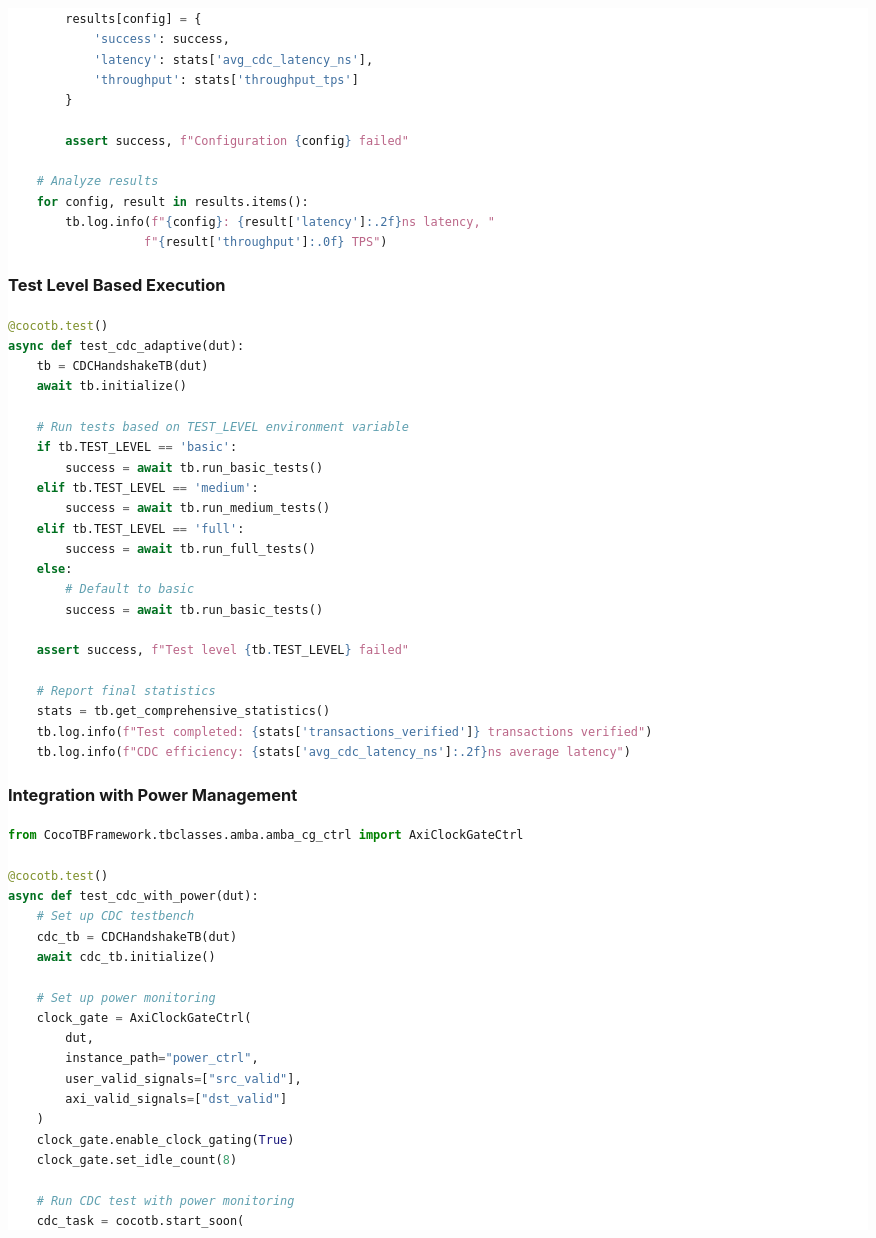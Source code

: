 ```python
        results[config] = {
            'success': success,
            'latency': stats['avg_cdc_latency_ns'],
            'throughput': stats['throughput_tps']
        }
        
        assert success, f"Configuration {config} failed"
    
    # Analyze results
    for config, result in results.items():
        tb.log.info(f"{config}: {result['latency']:.2f}ns latency, "
                   f"{result['throughput']:.0f} TPS")
```

### Test Level Based Execution

```python
@cocotb.test()
async def test_cdc_adaptive(dut):
    tb = CDCHandshakeTB(dut)
    await tb.initialize()
    
    # Run tests based on TEST_LEVEL environment variable
    if tb.TEST_LEVEL == 'basic':
        success = await tb.run_basic_tests()
    elif tb.TEST_LEVEL == 'medium':
        success = await tb.run_medium_tests()
    elif tb.TEST_LEVEL == 'full':
        success = await tb.run_full_tests()
    else:
        # Default to basic
        success = await tb.run_basic_tests()
    
    assert success, f"Test level {tb.TEST_LEVEL} failed"
    
    # Report final statistics
    stats = tb.get_comprehensive_statistics()
    tb.log.info(f"Test completed: {stats['transactions_verified']} transactions verified")
    tb.log.info(f"CDC efficiency: {stats['avg_cdc_latency_ns']:.2f}ns average latency")
```

### Integration with Power Management

```python
from CocoTBFramework.tbclasses.amba.amba_cg_ctrl import AxiClockGateCtrl

@cocotb.test()
async def test_cdc_with_power(dut):
    # Set up CDC testbench
    cdc_tb = CDCHandshakeTB(dut)
    await cdc_tb.initialize()
    
    # Set up power monitoring
    clock_gate = AxiClockGateCtrl(
        dut,
        instance_path="power_ctrl",
        user_valid_signals=["src_valid"],
        axi_valid_signals=["dst_valid"]
    )
    clock_gate.enable_clock_gating(True)
    clock_gate.set_idle_count(8)
    
    # Run CDC test with power monitoring
    cdc_task = cocotb.start_soon(
```